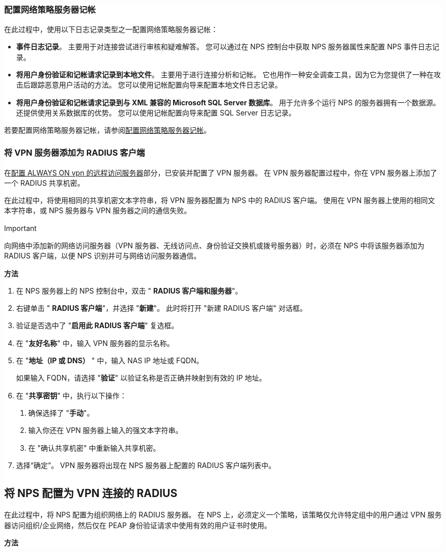 ### <a name="configure-network-policy-server-accounting"></a>配置网络策略服务器记帐

在此过程中，使用以下日志记录类型之一配置网络策略服务器记帐：

- **事件日志记录**。 主要用于对连接尝试进行审核和疑难解答。 您可以通过在 NPS 控制台中获取 NPS 服务器属性来配置 NPS 事件日志记录。

- **将用户身份验证和记帐请求记录到本地文件**。 主要用于进行连接分析和记帐。 它也用作一种安全调查工具，因为它为您提供了一种在攻击后跟踪恶意用户活动的方法。 您可以使用记帐配置向导来配置本地文件日志记录。

- **将用户身份验证和记帐请求记录到与 XML 兼容的 Microsoft SQL Server 数据库**。 用于允许多个运行 NPS 的服务器拥有一个数据源。 还提供使用关系数据库的优势。 您可以使用记帐配置向导来配置 SQL Server 日志记录。

若要配置网络策略服务器记帐，请参阅[配置网络策略服务器记帐](../../../../../networking/technologies/nps/nps-accounting-configure.md)。

### <a name="add-the-vpn-server-as-a-radius-client"></a>将 VPN 服务器添加为 RADIUS 客户端

在[配置 ALWAYS ON vpn 的远程访问服务器](vpn-deploy-ras.md)部分，已安装并配置了 VPN 服务器。 在 VPN 服务器配置过程中，你在 VPN 服务器上添加了一个 RADIUS 共享机密。

在此过程中，将使用相同的共享机密文本字符串，将 VPN 服务器配置为 NPS 中的 RADIUS 客户端。 使用在 VPN 服务器上使用的相同文本字符串，或 NPS 服务器与 VPN 服务器之间的通信失败。

>[!IMPORTANT] 
>向网络中添加新的网络访问服务器（VPN 服务器、无线访问点、身份验证交换机或拨号服务器）时，必须在 NPS 中将该服务器添加为 RADIUS 客户端，以便 NPS 识别并可与网络访问服务器通信。

**方法**

1. 在 NPS 服务器上的 NPS 控制台中，双击 " **RADIUS 客户端和服务器**"。

2. 右键单击 " **RADIUS 客户端**"，并选择 "**新建**"。 此时将打开 "新建 RADIUS 客户端" 对话框。

3. 验证是否选中了 "**启用此 RADIUS 客户端**" 复选框。

4. 在 "**友好名称**" 中，输入 VPN 服务器的显示名称。

5. 在 "**地址（IP 或 DNS）** " 中，输入 NAS IP 地址或 FQDN。
     
     如果输入 FQDN，请选择 "**验证**" 以验证名称是否正确并映射到有效的 IP 地址。

6. 在 "**共享密钥**" 中，执行以下操作：

    1. 确保选择了 "**手动**"。

    2. 输入你还在 VPN 服务器上输入的强文本字符串。

    3. 在 "确认共享机密" 中重新输入共享机密。

7. 选择“确定”。 VPN 服务器将出现在 NPS 服务器上配置的 RADIUS 客户端列表中。

## <a name="configure-nps-as-a-radius-for-vpn-connections"></a>将 NPS 配置为 VPN 连接的 RADIUS

在此过程中，将 NPS 配置为组织网络上的 RADIUS 服务器。 在 NPS 上，必须定义一个策略，该策略仅允许特定组中的用户通过 VPN 服务器访问组织/企业网络，然后仅在 PEAP 身份验证请求中使用有效的用户证书时使用。

**方法**
